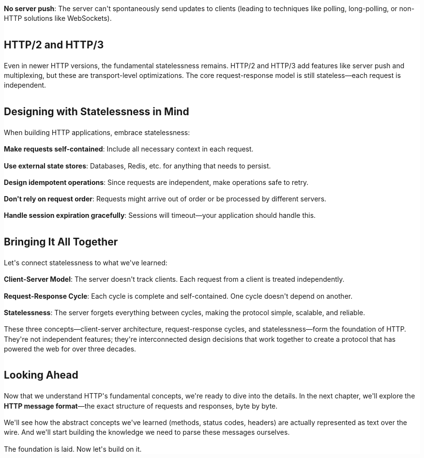 **No server push**: The server can't spontaneously send updates to clients (leading to techniques like polling, long-polling, or non-HTTP solutions like WebSockets).

## HTTP/2 and HTTP/3

Even in newer HTTP versions, the fundamental statelessness remains. HTTP/2 and HTTP/3 add features like server push and multiplexing, but these are transport-level optimizations. The core request-response model is still stateless—each request is independent.

## Designing with Statelessness in Mind

When building HTTP applications, embrace statelessness:

**Make requests self-contained**: Include all necessary context in each request.

**Use external state stores**: Databases, Redis, etc. for anything that needs to persist.

**Design idempotent operations**: Since requests are independent, make operations safe to retry.

**Don't rely on request order**: Requests might arrive out of order or be processed by different servers.

**Handle session expiration gracefully**: Sessions will timeout—your application should handle this.

## Bringing It All Together

Let's connect statelessness to what we've learned:

**Client-Server Model**: The server doesn't track clients. Each request from a client is treated independently.

**Request-Response Cycle**: Each cycle is complete and self-contained. One cycle doesn't depend on another.

**Statelessness**: The server forgets everything between cycles, making the protocol simple, scalable, and reliable.

These three concepts—client-server architecture, request-response cycles, and statelessness—form the foundation of HTTP. They're not independent features; they're interconnected design decisions that work together to create a protocol that has powered the web for over three decades.

## Looking Ahead

Now that we understand HTTP's fundamental concepts, we're ready to dive into the details. In the next chapter, we'll explore the **HTTP message format**—the exact structure of requests and responses, byte by byte.

We'll see how the abstract concepts we've learned (methods, status codes, headers) are actually represented as text over the wire. And we'll start building the knowledge we need to parse these messages ourselves.

The foundation is laid. Now let's build on it.
